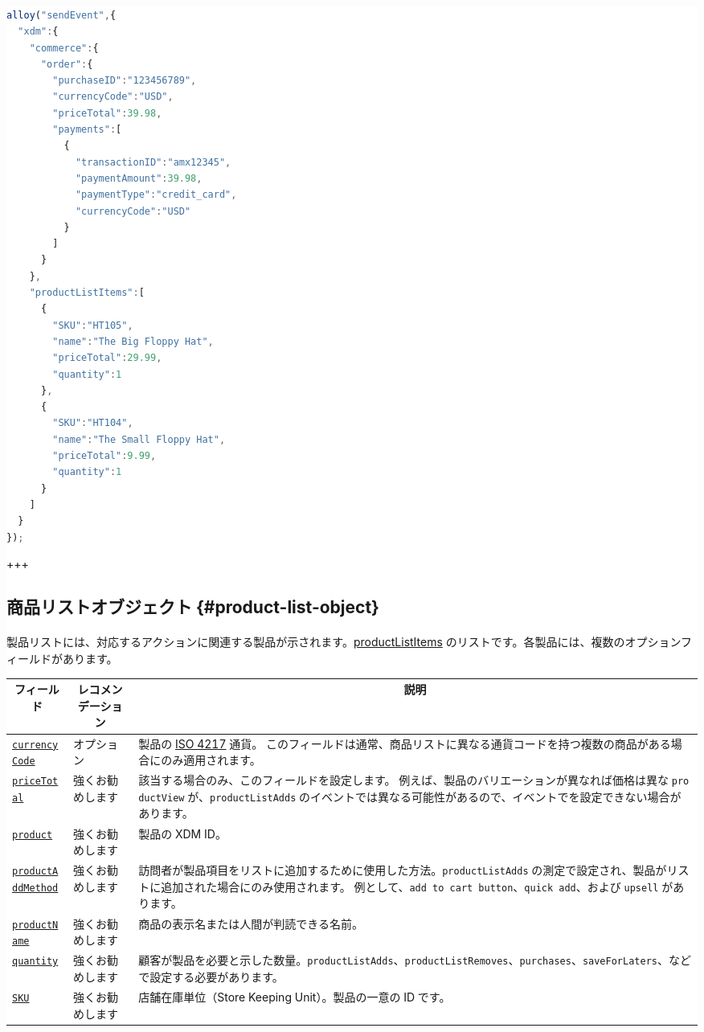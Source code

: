 ```javascript
alloy("sendEvent",{
  "xdm":{
    "commerce":{
      "order":{
        "purchaseID":"123456789",
        "currencyCode":"USD",
        "priceTotal":39.98,
        "payments":[
          {
            "transactionID":"amx12345",
            "paymentAmount":39.98,
            "paymentType":"credit_card",
            "currencyCode":"USD"
          }
        ]
      }
    },
    "productListItems":[
      {
        "SKU":"HT105",
        "name":"The Big Floppy Hat",
        "priceTotal":29.99,
        "quantity":1
      },
      {
        "SKU":"HT104",
        "name":"The Small Floppy Hat",
        "priceTotal":9.99,
        "quantity":1
      }
    ]
  }
});
```

+++

## 商品リストオブジェクト {#product-list-object}

製品リストには、対応するアクションに関連する製品が示されます。[productListItems](https://github.com/adobe/xdm/blob/master/docs/reference/datatypes/productlistitem.schema.md) のリストです。各製品には、複数のオプションフィールドがあります。

| フィールド | レコメンデーション | 説明 |
|---|---|---|
| [`currencyCode`](https://github.com/adobe/xdm/blob/master/docs/reference/datatypes/productlistitem.schema.md#xdmcurrencycode) | オプション | 製品の [ISO 4217](https://ja.wikipedia.org/wiki/ISO_4217) 通貨。 このフィールドは通常、商品リストに異なる通貨コードを持つ複数の商品がある場合にのみ適用されます。 |
| [`priceTotal`](https://github.com/adobe/xdm/blob/master/docs/reference/datatypes/productlistitem.schema.md#xdmpricetotal) | 強くお勧めします | 該当する場合のみ、このフィールドを設定します。 例えば、製品のバリエーションが異なれば価格は異な `productView` が、`productListAdds` のイベントでは異なる可能性があるので、イベントでを設定できない場合があります。 |
| [`product`](https://github.com/adobe/xdm/blob/master/docs/reference/datatypes/productlistitem.schema.md#xdmproduct) | 強くお勧めします | 製品の XDM ID。 |
| [`productAddMethod`](https://github.com/adobe/xdm/blob/master/docs/reference/datatypes/productlistitem.schema.md#xdmproductaddmethod) | 強くお勧めします | 訪問者が製品項目をリストに追加するために使用した方法。`productListAdds` の測定で設定され、製品がリストに追加された場合にのみ使用されます。 例として、`add to cart button`、`quick add`、および `upsell` があります。 |
| [`productName`](https://github.com/adobe/xdm/blob/master/docs/reference/datatypes/productlistitem.schema.md#xdmname) | 強くお勧めします | 商品の表示名または人間が判読できる名前。 |
| [`quantity`](https://github.com/adobe/xdm/blob/master/docs/reference/datatypes/productlistitem.schema.md#xdmquantity) | 強くお勧めします | 顧客が製品を必要と示した数量。`productListAdds`、`productListRemoves`、`purchases`、`saveForLaters`、などで設定する必要があります。 |
| [`SKU`](https://github.com/adobe/xdm/blob/master/docs/reference/datatypes/productlistitem.schema.md#xdmsku) | 強くお勧めします | 店舗在庫単位（Store Keeping Unit）。製品の一意の ID です。 |
